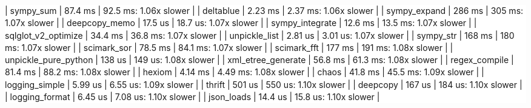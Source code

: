 | sympy_sum                  | 87.4 ms                                                                                                                    | 92.5 ms: 1.06x slower                                                                                                            |
| deltablue                  | 2.23 ms                                                                                                                    | 2.37 ms: 1.06x slower                                                                                                            |
| sympy_expand               | 286 ms                                                                                                                     | 305 ms: 1.07x slower                                                                                                             |
| deepcopy_memo              | 17.5 us                                                                                                                    | 18.7 us: 1.07x slower                                                                                                            |
| sympy_integrate            | 12.6 ms                                                                                                                    | 13.5 ms: 1.07x slower                                                                                                            |
| sqlglot_v2_optimize        | 34.4 ms                                                                                                                    | 36.8 ms: 1.07x slower                                                                                                            |
| unpickle_list              | 2.81 us                                                                                                                    | 3.01 us: 1.07x slower                                                                                                            |
| sympy_str                  | 168 ms                                                                                                                     | 180 ms: 1.07x slower                                                                                                             |
| scimark_sor                | 78.5 ms                                                                                                                    | 84.1 ms: 1.07x slower                                                                                                            |
| scimark_fft                | 177 ms                                                                                                                     | 191 ms: 1.08x slower                                                                                                             |
| unpickle_pure_python       | 138 us                                                                                                                     | 149 us: 1.08x slower                                                                                                             |
| xml_etree_generate         | 56.8 ms                                                                                                                    | 61.3 ms: 1.08x slower                                                                                                            |
| regex_compile              | 81.4 ms                                                                                                                    | 88.2 ms: 1.08x slower                                                                                                            |
| hexiom                     | 4.14 ms                                                                                                                    | 4.49 ms: 1.08x slower                                                                                                            |
| chaos                      | 41.8 ms                                                                                                                    | 45.5 ms: 1.09x slower                                                                                                            |
| logging_simple             | 5.99 us                                                                                                                    | 6.55 us: 1.09x slower                                                                                                            |
| thrift                     | 501 us                                                                                                                     | 550 us: 1.10x slower                                                                                                             |
| deepcopy                   | 167 us                                                                                                                     | 184 us: 1.10x slower                                                                                                             |
| logging_format             | 6.45 us                                                                                                                    | 7.08 us: 1.10x slower                                                                                                            |
| json_loads                 | 14.4 us                                                                                                                    | 15.8 us: 1.10x slower                                                                                                            |